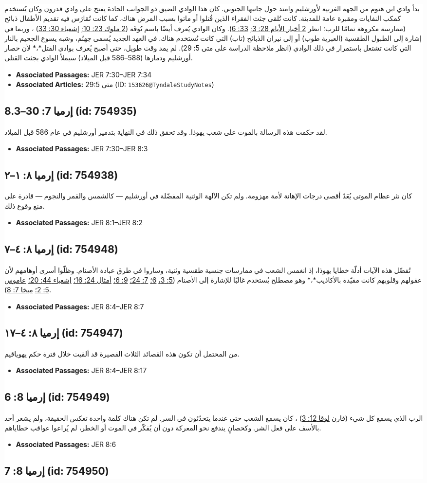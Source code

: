 بدأ وادي ابن هنوم من الجهة الغربية لأورشليم وامتد حول جانبها الجنوبي. كان هذا الوادي الضيق ذو الجوانب الحادة يفتح على وادي قدرون وكان يُستخدم كمكب النفايات ومقبرة عامة للمدينة. كانت تُلقى جثث الفقراء الذين قُتلوا أو ماتوا بسبب المرض هناك، كما كانت تُمَارَس فيه تقديم الأطفال ذبائح (ممارسة مكروهة تمامًا للرب؛ انظر [2 أخبار الأيام 28: 3](https://ref.ly/2Chr28:3); [33: 6](https://ref.ly/2Chr33:6)). وكان الوادي يُعرف أيضًا باسم تُوفَة ([2 ملوك 23: 10](https://ref.ly/2Kgs23:10); [إشعياء 30: 33](https://ref.ly/Isa30:33)) ، وربما في إشارة إلى الطبول الطقسية (العبرية طوب) أو إلى نيران الذبائح (تاب) التي كانت تُستخدم هناك. في العهد الجديد يُسمى جهنّم، وشبه يسوع الجحيم بالنار التي كانت تشتعل باستمرار في ذلك الوادي (انظر ملاحظة الدراسة على متى 5: 29). لم يمد وقت طويل، حتى أصبح يُعرف بوادي القتل*،* لأن حصار أورشليم ودمارها (588–586 قبل الميلاد) سيملأ الوادي بجثث القتلى.

* **Associated Passages:** JER 7:30–JER 7:34
* **Associated Articles:** متى 29:5 (ID: `153626@TyndaleStudyNotes`)

## إرميا 7: 30–8.3 (id: 754935)

لقد حكمت هذه الرسالة بالموت على شعب يهوذا. وقد تحقق ذلك في النهاية بتدمير أورشليم في عام 586 قبل الميلاد.

* **Associated Passages:** JER 7:30–JER 8:3

## إرميا ٨: ١–٢ (id: 754938)

كان نثر عظام الموتى يُعَدّ أقصى درجات الإهانة لأمة مهزومة. ولم تكن الآلهة الوثنية المفضّلة في أورشليم — كالشمس والقمر والنجوم — قادرة على منع وقوع ذلك.

* **Associated Passages:** JER 8:1–JER 8:2

## إرميا ٨: ٤–٧ (id: 754948)

تُفصِّل هذه الآيات أدلّة خطايا يهوذا، إذ انغمس الشعب في ممارسات جنسية طقسية وثنية، وساروا في طرق عبادة الأصنام. وظلّوا أسرى أوهامهم لأن عقولهم وقلوبهم كانت مقيّدة بالأكاذيب*،* وهو مصطلح يُستخدم غالبًا للإشارة إلى الأصنام ([5: 3،](https://ref.ly/Jer5:3) [6؛](https://ref.ly/Jer5:6) [7: 24؛](https://ref.ly/Jer7:24) [9: 6؛](https://ref.ly/Jer9:6) [أمثال 24: 16؛](https://ref.ly/Prov24:16) [إشعياء 44: 20؛](https://ref.ly/Isa44:20) [عاموس 5: 2؛](https://ref.ly/Amos5:2) [ميخا 7: 8](https://ref.ly/Mic7:8)).

* **Associated Passages:** JER 8:4–JER 8:7

## إرميا ٨: ٤–١٧ (id: 754947)

من المحتمل أن تكون هذه القصائد الثلاث القصيرة قد ألقيت خلال فترة حكم يهوياقيم.

* **Associated Passages:** JER 8:4–JER 8:17

## إرميا 8: 6 (id: 754949)

الرب الذي يسمع كل شيء (قارن [لوقا 12: 3](https://ref.ly/Luke12:3)) ، كان يسمع الشعب حتى عندما يتحدّثون في السر. لم تكن هناك كلمة واحدة تعكس الحقيقة، ولم يشعر أحد بالأسف على فعل الشر. وكحصانٍ يندفع نحو المعركة دون أن يُفكّر في الموت أو الخطر، لم يُراعوا عواقب خطاياهم.

* **Associated Passages:** JER 8:6

## إرميا 8: 7 (id: 754950)
